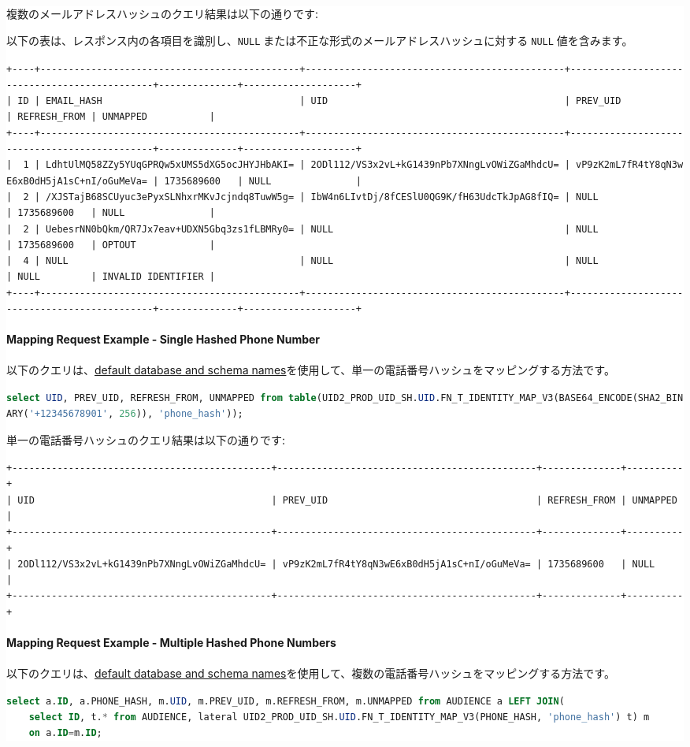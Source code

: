 複数のメールアドレスハッシュのクエリ結果は以下の通りです:

以下の表は、レスポンス内の各項目を識別し、`NULL` または不正な形式のメールアドレスハッシュに対する `NULL` 値を含みます。

```
+----+----------------------------------------------+----------------------------------------------+----------------------------------------------+--------------+--------------------+
| ID | EMAIL_HASH                                   | UID                                          | PREV_UID                                     | REFRESH_FROM | UNMAPPED           |
+----+----------------------------------------------+----------------------------------------------+----------------------------------------------+--------------+--------------------+
|  1 | LdhtUlMQ58ZZy5YUqGPRQw5xUMS5dXG5ocJHYJHbAKI= | 2ODl112/VS3x2vL+kG1439nPb7XNngLvOWiZGaMhdcU= | vP9zK2mL7fR4tY8qN3wE6xB0dH5jA1sC+nI/oGuMeVa= | 1735689600   | NULL               |
|  2 | /XJSTajB68SCUyuc3ePyxSLNhxrMKvJcjndq8TuwW5g= | IbW4n6LIvtDj/8fCESlU0QG9K/fH63UdcTkJpAG8fIQ= | NULL                                         | 1735689600   | NULL               |
|  2 | UebesrNN0bQkm/QR7Jx7eav+UDXN5Gbq3zs1fLBMRy0= | NULL                                         | NULL                                         | 1735689600   | OPTOUT             |
|  4 | NULL                                         | NULL                                         | NULL                                         | NULL         | INVALID IDENTIFIER |
+----+----------------------------------------------+----------------------------------------------+----------------------------------------------+--------------+--------------------+
```

#### Mapping Request Example - Single Hashed Phone Number

以下のクエリは、[default database and schema names](#database-and-schema-names)を使用して、単一の電話番号ハッシュをマッピングする方法です。

```sql
select UID, PREV_UID, REFRESH_FROM, UNMAPPED from table(UID2_PROD_UID_SH.UID.FN_T_IDENTITY_MAP_V3(BASE64_ENCODE(SHA2_BINARY('+12345678901', 256)), 'phone_hash'));
```

単一の電話番号ハッシュのクエリ結果は以下の通りです:

```
+----------------------------------------------+----------------------------------------------+--------------+----------+
| UID                                          | PREV_UID                                     | REFRESH_FROM | UNMAPPED |
+----------------------------------------------+----------------------------------------------+--------------+----------+
| 2ODl112/VS3x2vL+kG1439nPb7XNngLvOWiZGaMhdcU= | vP9zK2mL7fR4tY8qN3wE6xB0dH5jA1sC+nI/oGuMeVa= | 1735689600   | NULL     |
+----------------------------------------------+----------------------------------------------+--------------+----------+
```

#### Mapping Request Example - Multiple Hashed Phone Numbers

以下のクエリは、[default database and schema names](#database-and-schema-names)を使用して、複数の電話番号ハッシュをマッピングする方法です。

```sql
select a.ID, a.PHONE_HASH, m.UID, m.PREV_UID, m.REFRESH_FROM, m.UNMAPPED from AUDIENCE a LEFT JOIN(
    select ID, t.* from AUDIENCE, lateral UID2_PROD_UID_SH.UID.FN_T_IDENTITY_MAP_V3(PHONE_HASH, 'phone_hash') t) m
    on a.ID=m.ID;
```
